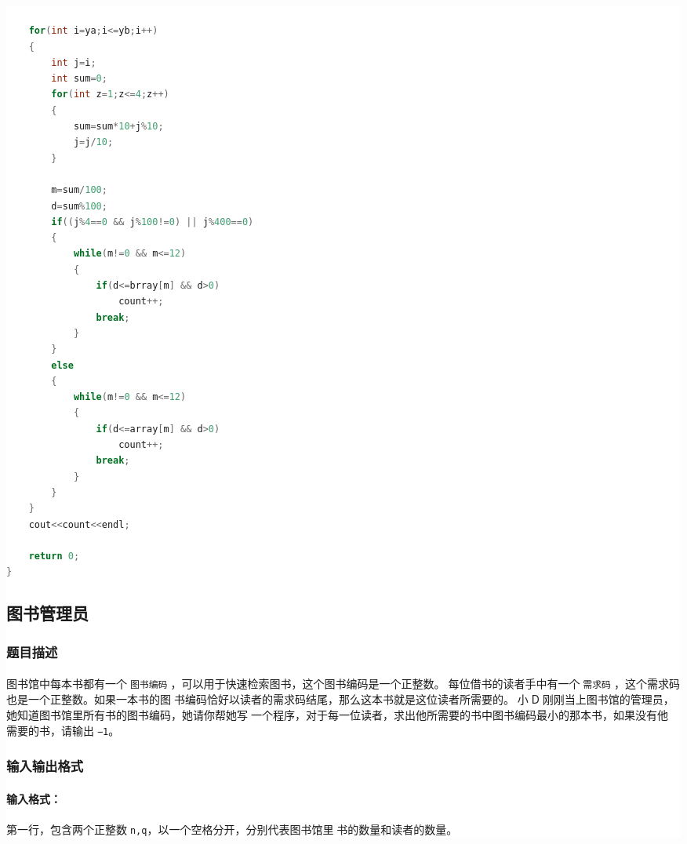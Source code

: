 ```C++
	
	for(int i=ya;i<=yb;i++)
	{
		int j=i;
		int sum=0;
		for(int z=1;z<=4;z++)
		{
			sum=sum*10+j%10;
			j=j/10;
		}
		
		m=sum/100;
		d=sum%100;
		if((j%4==0 && j%100!=0) || j%400==0)
		{
			while(m!=0 && m<=12)
			{
				if(d<=brray[m] && d>0)
					count++;
				break;
			}	
		}
		else
		{
			while(m!=0 && m<=12)
			{
				if(d<=array[m] && d>0)
					count++;
				break;
			}	
		}		
	}
	cout<<count<<endl;

	return 0;
} 
```

## 图书管理员

### 题目描述

图书馆中每本书都有一个 `图书编码` ，可以用于快速检索图书，这个图书编码是一个正整数。 每位借书的读者手中有一个 `需求码` ，这个需求码也是一个正整数。如果一本书的图 书编码恰好以读者的需求码结尾，那么这本书就是这位读者所需要的。 小 D 刚刚当上图书馆的管理员，她知道图书馆里所有书的图书编码，她请你帮她写 一个程序，对于每一位读者，求出他所需要的书中图书编码最小的那本书，如果没有他 需要的书，请输出 `−1`。

### 输入输出格式

#### 输入格式：
第一行，包含两个正整数 `n,q`，以一个空格分开，分别代表图书馆里 书的数量和读者的数量。
